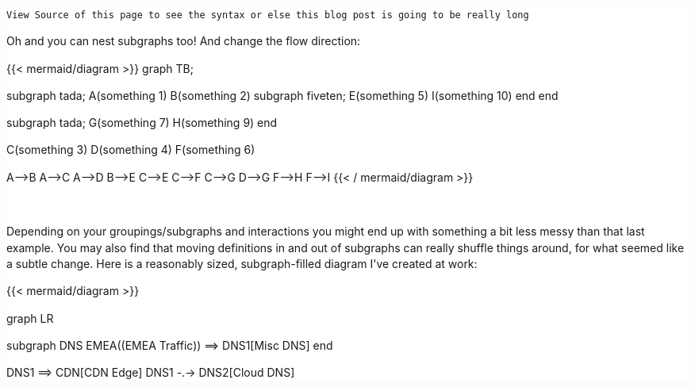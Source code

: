 ```
View Source of this page to see the syntax or else this blog post is going to be really long
```

Oh and you can nest subgraphs too! And change the flow direction:

{{< mermaid/diagram >}}
graph TB;

subgraph tada;
  A(something 1)
  B(something 2)
  subgraph fiveten;
    E(something 5)
    I(something 10)
  end
end

subgraph tada;
  G(something 7)
  H(something 9)
end

C(something 3)
D(something 4)
F(something 6)


A-->B
A-->C
A-->D
B-->E
C-->E
C-->F
C-->G
D-->G
F-->H
F-->I
{{< / mermaid/diagram >}}

<br />

Depending on your groupings/subgraphs and interactions you might end up with something a bit less messy than that last example. You may also find that moving definitions in and out of subgraphs can really shuffle things around, for what seemed like a subtle change. Here is a reasonably sized, subgraph-filled diagram I've created at work:

{{< mermaid/diagram >}}

graph LR

subgraph DNS
EMEA((EMEA Traffic)) ==> DNS1[Misc DNS]
end

DNS1 ==> CDN[CDN Edge]
DNS1 -.-> DNS2[Cloud DNS]

